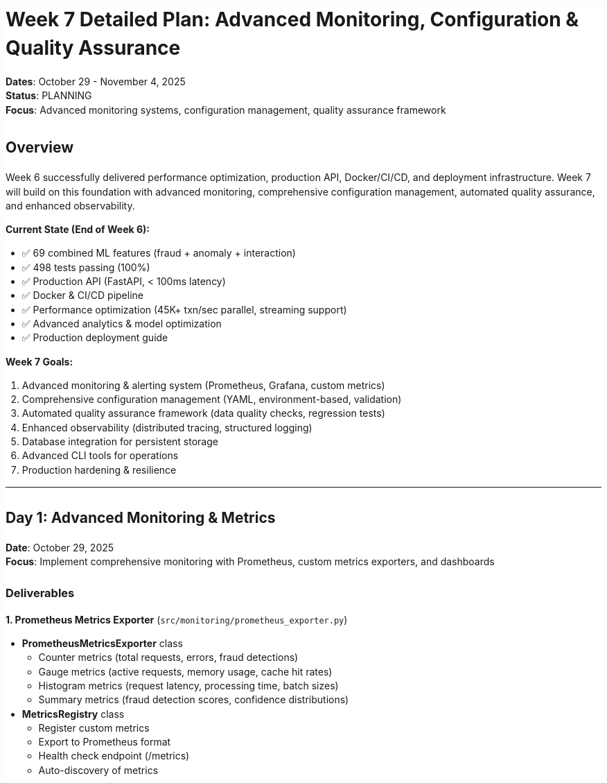 # Week 7 Detailed Plan: Advanced Monitoring, Configuration & Quality Assurance

**Dates**: October 29 - November 4, 2025  
**Status**: PLANNING  
**Focus**: Advanced monitoring systems, configuration management, quality assurance framework

## Overview

Week 6 successfully delivered performance optimization, production API, Docker/CI/CD, and deployment infrastructure. Week 7 will build on this foundation with advanced monitoring, comprehensive configuration management, automated quality assurance, and enhanced observability.

**Current State (End of Week 6):**
- ✅ 69 combined ML features (fraud + anomaly + interaction)
- ✅ 498 tests passing (100%)
- ✅ Production API (FastAPI, < 100ms latency)
- ✅ Docker & CI/CD pipeline
- ✅ Performance optimization (45K+ txn/sec parallel, streaming support)
- ✅ Advanced analytics & model optimization
- ✅ Production deployment guide

**Week 7 Goals:**
1. Advanced monitoring & alerting system (Prometheus, Grafana, custom metrics)
2. Comprehensive configuration management (YAML, environment-based, validation)
3. Automated quality assurance framework (data quality checks, regression tests)
4. Enhanced observability (distributed tracing, structured logging)
5. Database integration for persistent storage
6. Advanced CLI tools for operations
7. Production hardening & resilience

---

## Day 1: Advanced Monitoring & Metrics

**Date**: October 29, 2025  
**Focus**: Implement comprehensive monitoring with Prometheus, custom metrics exporters, and dashboards

### Deliverables

**1. Prometheus Metrics Exporter** (`src/monitoring/prometheus_exporter.py`)
- **PrometheusMetricsExporter** class
  - Counter metrics (total requests, errors, fraud detections)
  - Gauge metrics (active requests, memory usage, cache hit rates)
  - Histogram metrics (request latency, processing time, batch sizes)
  - Summary metrics (fraud detection scores, confidence distributions)
- **MetricsRegistry** class
  - Register custom metrics
  - Export to Prometheus format
  - Health check endpoint (/metrics)
  - Auto-discovery of metrics
